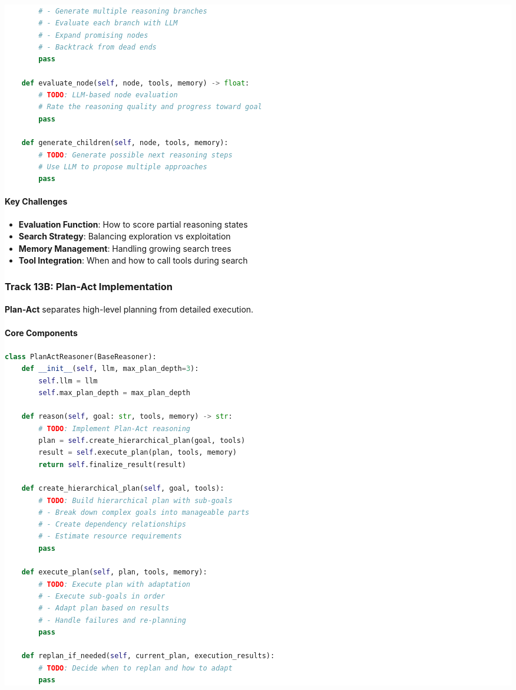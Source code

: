```python
        # - Generate multiple reasoning branches
        # - Evaluate each branch with LLM
        # - Expand promising nodes
        # - Backtrack from dead ends
        pass
    
    def evaluate_node(self, node, tools, memory) -> float:
        # TODO: LLM-based node evaluation
        # Rate the reasoning quality and progress toward goal
        pass
    
    def generate_children(self, node, tools, memory):
        # TODO: Generate possible next reasoning steps
        # Use LLM to propose multiple approaches
        pass
```

#### Key Challenges
- **Evaluation Function**: How to score partial reasoning states
- **Search Strategy**: Balancing exploration vs exploitation
- **Memory Management**: Handling growing search trees
- **Tool Integration**: When and how to call tools during search

### Track 13B: Plan-Act Implementation

**Plan-Act** separates high-level planning from detailed execution.

#### Core Components
```python
class PlanActReasoner(BaseReasoner):
    def __init__(self, llm, max_plan_depth=3):
        self.llm = llm
        self.max_plan_depth = max_plan_depth
    
    def reason(self, goal: str, tools, memory) -> str:
        # TODO: Implement Plan-Act reasoning
        plan = self.create_hierarchical_plan(goal, tools)
        result = self.execute_plan(plan, tools, memory)
        return self.finalize_result(result)
    
    def create_hierarchical_plan(self, goal, tools):
        # TODO: Build hierarchical plan with sub-goals
        # - Break down complex goals into manageable parts
        # - Create dependency relationships
        # - Estimate resource requirements
        pass
    
    def execute_plan(self, plan, tools, memory):
        # TODO: Execute plan with adaptation
        # - Execute sub-goals in order
        # - Adapt plan based on results
        # - Handle failures and re-planning
        pass
    
    def replan_if_needed(self, current_plan, execution_results):
        # TODO: Decide when to replan and how to adapt
        pass
```
